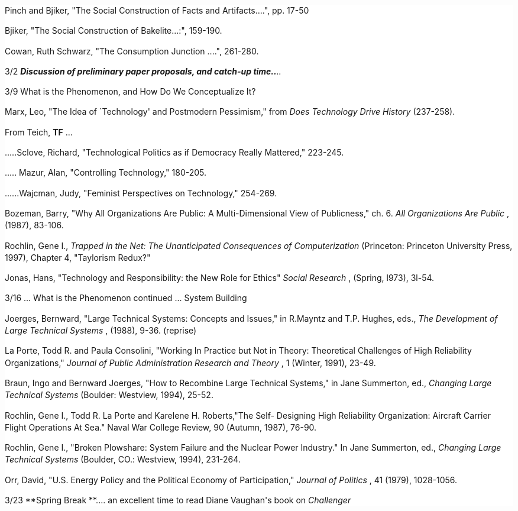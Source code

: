 Pinch and Bjiker, "The Social Construction of Facts and Artifacts....", pp.
17-50

Bjiker, "The Social Construction of Bakelite...:", 159-190.

Cowan, Ruth Schwarz, "The Consumption Junction ....", 261-280.

3/2 _**Discussion of preliminary paper proposals, and catch-up time..**.._

3/9 What is the Phenomenon, and How Do We Conceptualize It?

Marx, Leo, "The Idea of `Technology' and Postmodern Pessimism," from _Does
Technology Drive History_ (237-258).

From Teich, **TF** ...

.....Sclove, Richard,  "Technological Politics as if Democracy Really
Mattered," 223-245.

..... Mazur, Alan, "Controlling Technology," 180-205.

......Wajcman, Judy, "Feminist Perspectives on Technology," 254-269.

Bozeman, Barry, "Why All Organizations Are Public: A Multi-Dimensional View of
Publicness," ch. 6. _All Organizations Are Public_ , (1987), 83-106.

Rochlin, Gene I., _Trapped in the Net: The Unanticipated Consequences of
Computerization_ (Princeton: Princeton University Press, 1997), Chapter 4,
"Taylorism Redux?"

Jonas, Hans, "Technology and Responsibility: the New Role for Ethics" _Social_
_Research_ , (Spring, l973), 3l-54.

3/16 ... What is the Phenomenon continued ... System Building

Joerges, Bernward, "Large Technical Systems: Concepts and Issues," in R.Mayntz
and T.P. Hughes, eds., _The Development of Large Technical Systems_ , (1988),
9-36. (reprise)

La Porte, Todd R. and Paula Consolini, "Working In Practice but Not in Theory:
Theoretical Challenges of High Reliability Organizations," _Journal of Public
Administration Research and Theory_ , 1 (Winter, 1991), 23-49.

Braun, Ingo and Bernward Joerges, "How to Recombine Large Technical Systems,"
in Jane Summerton, ed., _Changing Large Technical Systems_ (Boulder: Westview,
1994), 25-52.

Rochlin, Gene I., Todd R. La Porte and Karelene H. Roberts,"The Self-
Designing High Reliability Organization: Aircraft Carrier Flight Operations At
Sea." Naval War College Review, 90 (Autumn, 1987), 76-90.

Rochlin, Gene I., "Broken Plowshare: System Failure and the Nuclear Power
Industry." In Jane Summerton, ed., _Changing Large Technical Systems_
(Boulder, CO.: Westview, 1994), 231-264.

Orr, David, "U.S. Energy Policy and the Political Economy of Participation,"
_Journal of Politics_ , 41 (1979), 1028-1056.

3/23 **Spring Break **....  an excellent time to read Diane Vaughan's book on
_Challenger_
